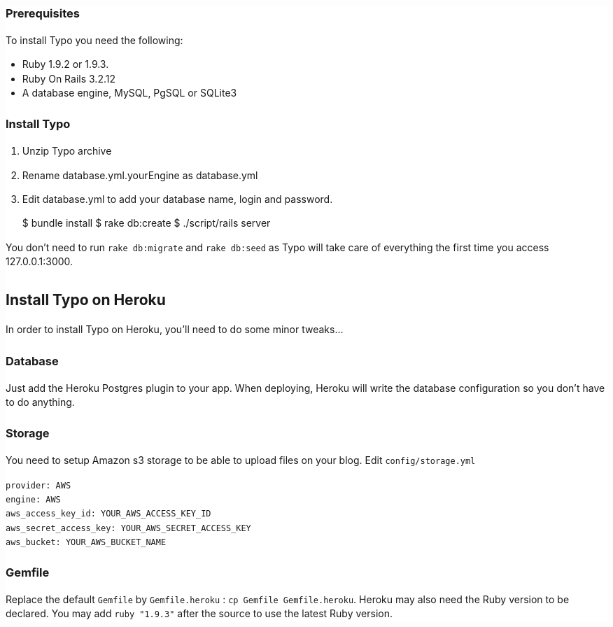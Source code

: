 ### Prerequisites

To install Typo you need the following:

-   Ruby 1.9.2 or 1.9.3.
-   Ruby On Rails 3.2.12
-   A database engine, MySQL, PgSQL or SQLite3

<a href="installtypo"></a>

### Install Typo

1.  Unzip Typo archive
2.  Rename database.yml.yourEngine as database.yml
3.  Edit database.yml to add your database name, login and password.



    $ bundle install
    $ rake db:create
    $ ./script/rails server

You don’t need to run `rake db:migrate` and `rake db:seed` as Typo will
take care of everything the first time you access 127.0.0.1:3000.

<a name="installtypoonheroku"></a>

Install Typo on Heroku
----------------------

In order to install Typo on Heroku, you’ll need to do some minor tweaks…

<a name="database"></a>

### Database

Just add the Heroku Postgres plugin to your app. When deploying, Heroku
will write the database configuration so you don’t have to do anything.

<a name="storage"></a>

### Storage

You need to setup Amazon s3 storage to be able to upload files on your
blog. Edit `config/storage.yml`

    provider: AWS
    engine: AWS
    aws_access_key_id: YOUR_AWS_ACCESS_KEY_ID
    aws_secret_access_key: YOUR_AWS_SECRET_ACCESS_KEY
    aws_bucket: YOUR_AWS_BUCKET_NAME

<a name="gemfile"></a>

### Gemfile

Replace the default `Gemfile` by `Gemfile.heroku` :
`cp Gemfile Gemfile.heroku`.
Heroku may also need the Ruby version to be declared. You may add
`ruby "1.9.3"` after the source to use the latest Ruby version.
